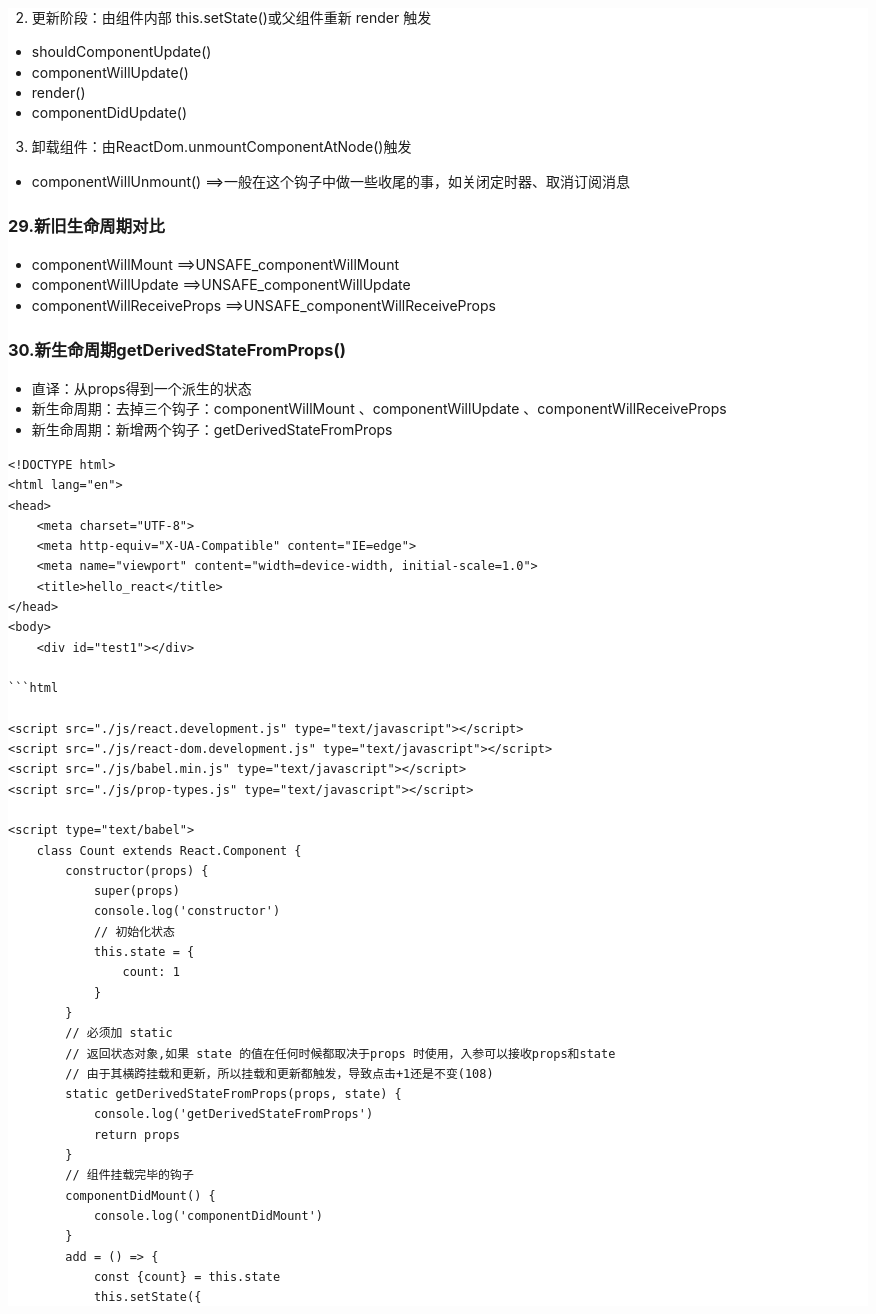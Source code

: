 2. 更新阶段：由组件内部 this.setState()或父组件重新 render 触发

- shouldComponentUpdate()
-  componentWillUpdate()
-  render()
-  componentDidUpdate()

3. 卸载组件：由ReactDom.unmountComponentAtNode()触发

- componentWillUnmount() ==>一般在这个钩子中做一些收尾的事，如关闭定时器、取消订阅消息

### 29.新旧生命周期对比

- componentWillMount ==>UNSAFE_componentWillMount 
- componentWillUpdate ==>UNSAFE_componentWillUpdate
- componentWillReceiveProps ==>UNSAFE_componentWillReceiveProps

### 30.新生命周期getDerivedStateFromProps()

- 直译：从props得到一个派生的状态
- 新生命周期：去掉三个钩子：componentWillMount 、componentWillUpdate 、componentWillReceiveProps 
- 新生命周期：新增两个钩子：getDerivedStateFromProps

```
<!DOCTYPE html>
<html lang="en">
<head>
    <meta charset="UTF-8">
    <meta http-equiv="X-UA-Compatible" content="IE=edge">
    <meta name="viewport" content="width=device-width, initial-scale=1.0">
    <title>hello_react</title>
</head>
<body>
    <div id="test1"></div>

```html

<script src="./js/react.development.js" type="text/javascript"></script> 
<script src="./js/react-dom.development.js" type="text/javascript"></script> 
<script src="./js/babel.min.js" type="text/javascript"></script> 
<script src="./js/prop-types.js" type="text/javascript"></script> 

<script type="text/babel">
    class Count extends React.Component {
        constructor(props) {
            super(props)
            console.log('constructor')
            // 初始化状态
            this.state = {
                count: 1
            }
        }
        // 必须加 static
        // 返回状态对象,如果 state 的值在任何时候都取决于props 时使用，入参可以接收props和state
        // 由于其横跨挂载和更新，所以挂载和更新都触发，导致点击+1还是不变(108)
        static getDerivedStateFromProps(props, state) {
            console.log('getDerivedStateFromProps')
            return props
        }
        // 组件挂载完毕的钩子
        componentDidMount() {
            console.log('componentDidMount')
        }
        add = () => {
            const {count} = this.state
            this.setState({
```